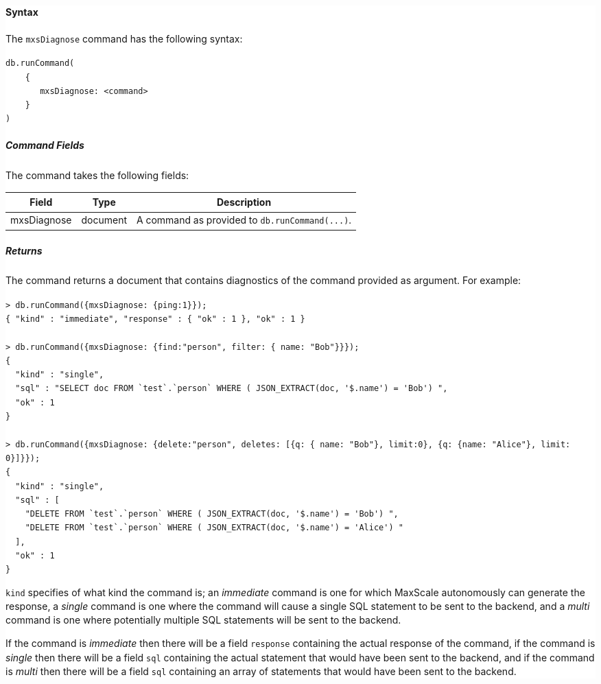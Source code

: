 #### Syntax

The `mxsDiagnose` command has the following syntax:
```
db.runCommand(
    {
       mxsDiagnose: <command>
    }
)
```
##### Command Fields

The command takes the following fields:

Field | Type | Description
------|------|------------
mxsDiagnose | document | A command as provided to `db.runCommand(...)`.

##### Returns

The command returns a document that contains diagnostics of the command
provided as argument. For example:
```
> db.runCommand({mxsDiagnose: {ping:1}});
{ "kind" : "immediate", "response" : { "ok" : 1 }, "ok" : 1 }

> db.runCommand({mxsDiagnose: {find:"person", filter: { name: "Bob"}}});
{
  "kind" : "single",
  "sql" : "SELECT doc FROM `test`.`person` WHERE ( JSON_EXTRACT(doc, '$.name') = 'Bob') ",
  "ok" : 1
}

> db.runCommand({mxsDiagnose: {delete:"person", deletes: [{q: { name: "Bob"}, limit:0}, {q: {name: "Alice"}, limit:0}]}});
{
  "kind" : "single",
  "sql" : [
    "DELETE FROM `test`.`person` WHERE ( JSON_EXTRACT(doc, '$.name') = 'Bob') ",
    "DELETE FROM `test`.`person` WHERE ( JSON_EXTRACT(doc, '$.name') = 'Alice') "
  ],
  "ok" : 1
}
```
`kind` specifies of what kind the command is; an _immediate_ command is one for
which MaxScale autonomously can generate the response, a _single_ command is one
where the command will cause a single SQL statement to be sent to the backend, and
a _multi_ command is one where potentially multiple SQL statements will be sent to
the backend.

If the command is _immediate_ then there will be a field `response` containing
the actual response of the command, if the command is _single_ then there will be
a field `sql` containing the actual statement that would have been sent to the backend,
and if the command is _multi_ then there will be a field `sql` containing an array
of statements that would have been sent to the backend.
